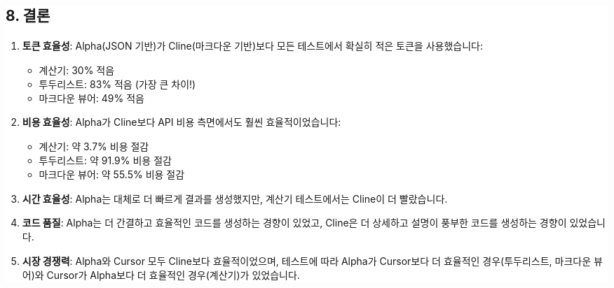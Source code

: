 ## 8. 결론

1. **토큰 효율성**: Alpha(JSON 기반)가 Cline(마크다운 기반)보다 모든 테스트에서 확실히 적은 토큰을 사용했습니다:
   - 계산기: 30% 적음
   - 투두리스트: 83% 적음 (가장 큰 차이!)
   - 마크다운 뷰어: 49% 적음

2. **비용 효율성**: Alpha가 Cline보다 API 비용 측면에서도 훨씬 효율적이었습니다:
   - 계산기: 약 3.7% 비용 절감
   - 투두리스트: 약 91.9% 비용 절감
   - 마크다운 뷰어: 약 55.5% 비용 절감

3. **시간 효율성**: Alpha는 대체로 더 빠르게 결과를 생성했지만, 계산기 테스트에서는 Cline이 더 빨랐습니다.

4. **코드 품질**: Alpha는 더 간결하고 효율적인 코드를 생성하는 경향이 있었고, Cline은 더 상세하고 설명이 풍부한 코드를 생성하는 경향이 있었습니다.

5. **시장 경쟁력**: Alpha와 Cursor 모두 Cline보다 효율적이었으며, 테스트에 따라 Alpha가 Cursor보다 더 효율적인 경우(투두리스트, 마크다운 뷰어)와 Cursor가 Alpha보다 더 효율적인 경우(계산기)가 있었습니다.
